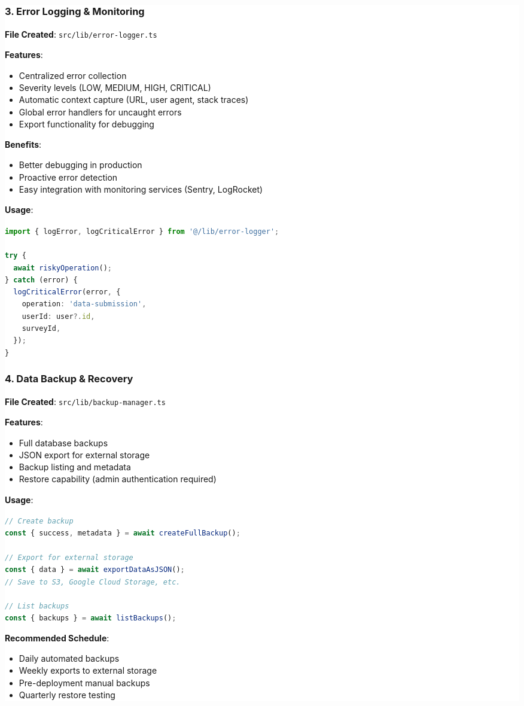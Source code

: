 ### 3. Error Logging & Monitoring
**File Created**: `src/lib/error-logger.ts`

**Features**:
- Centralized error collection
- Severity levels (LOW, MEDIUM, HIGH, CRITICAL)
- Automatic context capture (URL, user agent, stack traces)
- Global error handlers for uncaught errors
- Export functionality for debugging

**Benefits**:
- Better debugging in production
- Proactive error detection
- Easy integration with monitoring services (Sentry, LogRocket)

**Usage**:
```typescript
import { logError, logCriticalError } from '@/lib/error-logger';

try {
  await riskyOperation();
} catch (error) {
  logCriticalError(error, {
    operation: 'data-submission',
    userId: user?.id,
    surveyId,
  });
}
```

### 4. Data Backup & Recovery
**File Created**: `src/lib/backup-manager.ts`

**Features**:
- Full database backups
- JSON export for external storage
- Backup listing and metadata
- Restore capability (admin authentication required)

**Usage**:
```typescript
// Create backup
const { success, metadata } = await createFullBackup();

// Export for external storage
const { data } = await exportDataAsJSON();
// Save to S3, Google Cloud Storage, etc.

// List backups
const { backups } = await listBackups();
```

**Recommended Schedule**:
- Daily automated backups
- Weekly exports to external storage
- Pre-deployment manual backups
- Quarterly restore testing
